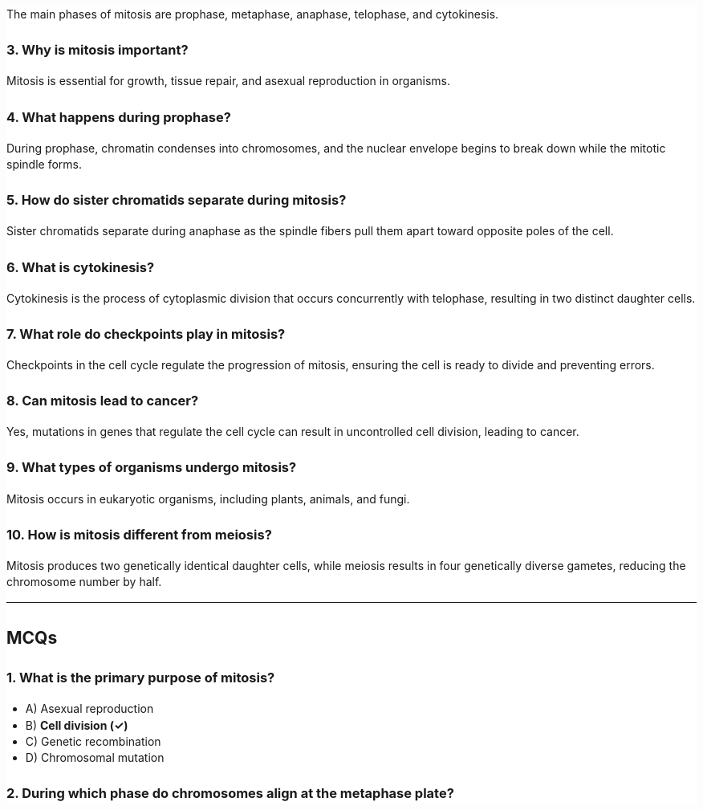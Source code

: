 The main phases of mitosis are prophase, metaphase, anaphase, telophase, and cytokinesis.

### 3. Why is mitosis important?

Mitosis is essential for growth, tissue repair, and asexual reproduction in organisms.

### 4. What happens during prophase?

During prophase, chromatin condenses into chromosomes, and the nuclear envelope begins to break down while the mitotic spindle forms.

### 5. How do sister chromatids separate during mitosis?

Sister chromatids separate during anaphase as the spindle fibers pull them apart toward opposite poles of the cell.

### 6. What is cytokinesis?

Cytokinesis is the process of cytoplasmic division that occurs concurrently with telophase, resulting in two distinct daughter cells.

### 7. What role do checkpoints play in mitosis?

Checkpoints in the cell cycle regulate the progression of mitosis, ensuring the cell is ready to divide and preventing errors.

### 8. Can mitosis lead to cancer?

Yes, mutations in genes that regulate the cell cycle can result in uncontrolled cell division, leading to cancer.

### 9. What types of organisms undergo mitosis?

Mitosis occurs in eukaryotic organisms, including plants, animals, and fungi.

### 10. How is mitosis different from meiosis?

Mitosis produces two genetically identical daughter cells, while meiosis results in four genetically diverse gametes, reducing the chromosome number by half.

---

## MCQs

### 1. What is the primary purpose of mitosis?

- A) Asexual reproduction
- B) **Cell division (✓)**
- C) Genetic recombination
- D) Chromosomal mutation

### 2. During which phase do chromosomes align at the metaphase plate?
